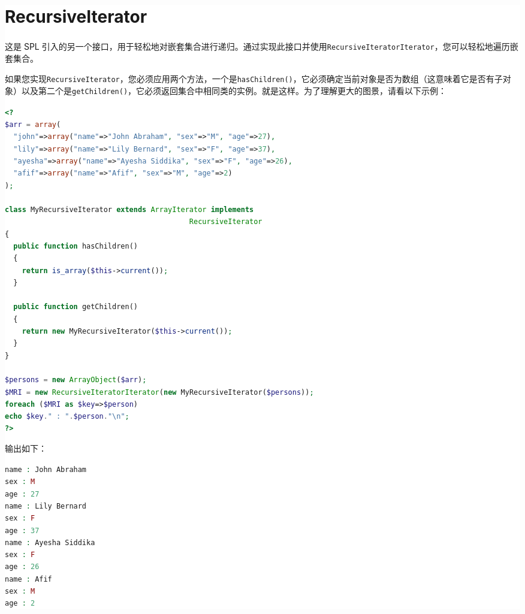 # RecursiveIterator

这是 SPL 引入的另一个接口，用于轻松地对嵌套集合进行递归。通过实现此接口并使用`RecursiveIteratorIterator`，您可以轻松地遍历嵌套集合。

如果您实现`RecursiveIterator`，您必须应用两个方法，一个是`hasChildren()`，它必须确定当前对象是否为数组（这意味着它是否有子对象）以及第二个是`getChildren()`，它必须返回集合中相同类的实例。就是这样。为了理解更大的图景，请看以下示例：

```php
<?
$arr = array(  
  "john"=>array("name"=>"John Abraham", "sex"=>"M", "age"=>27),
  "lily"=>array("name"=>"Lily Bernard", "sex"=>"F", "age"=>37),
  "ayesha"=>array("name"=>"Ayesha Siddika", "sex"=>"F", "age"=>26),
  "afif"=>array("name"=>"Afif", "sex"=>"M", "age"=>2)
);

class MyRecursiveIterator extends ArrayIterator implements 
                                           RecursiveIterator 
{
  public function hasChildren()
  {
    return is_array($this->current());
  }

  public function getChildren()
  {
    return new MyRecursiveIterator($this->current());
  }
}

$persons = new ArrayObject($arr);
$MRI = new RecursiveIteratorIterator(new MyRecursiveIterator($persons));
foreach ($MRI as $key=>$person)
echo $key." : ".$person."\n";
?>
```

输出如下：

```php
name : John Abraham
sex : M
age : 27
name : Lily Bernard
sex : F
age : 37
name : Ayesha Siddika
sex : F
age : 26
name : Afif
sex : M
age : 2

```
